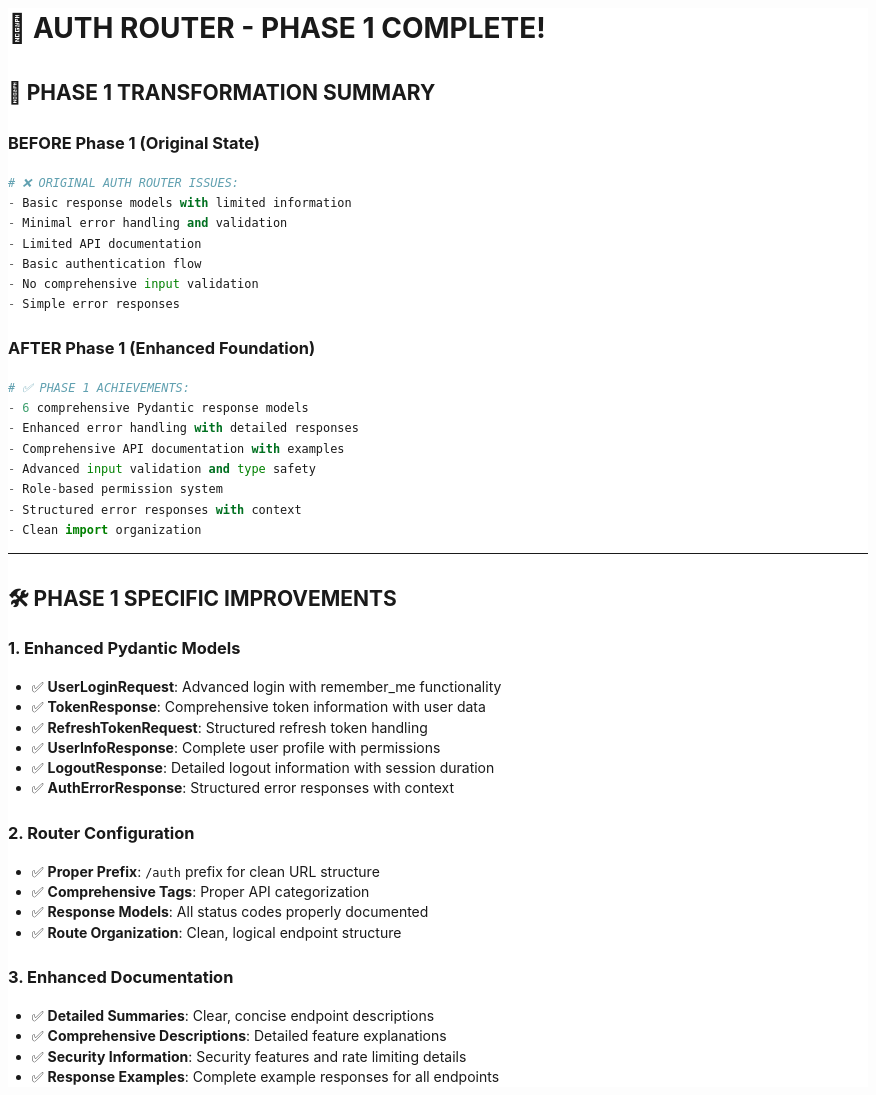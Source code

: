 # 🔐 AUTH ROUTER - PHASE 1 COMPLETE!

## 🚀 **PHASE 1 TRANSFORMATION SUMMARY**

### **BEFORE Phase 1 (Original State)**
```python
# ❌ ORIGINAL AUTH ROUTER ISSUES:
- Basic response models with limited information
- Minimal error handling and validation
- Limited API documentation
- Basic authentication flow
- No comprehensive input validation
- Simple error responses
```

### **AFTER Phase 1 (Enhanced Foundation)**
```python
# ✅ PHASE 1 ACHIEVEMENTS:
- 6 comprehensive Pydantic response models
- Enhanced error handling with detailed responses
- Comprehensive API documentation with examples
- Advanced input validation and type safety
- Role-based permission system
- Structured error responses with context
- Clean import organization
```

---

## 🛠️ **PHASE 1 SPECIFIC IMPROVEMENTS**

### **1. Enhanced Pydantic Models**
- ✅ **UserLoginRequest**: Advanced login with remember_me functionality
- ✅ **TokenResponse**: Comprehensive token information with user data
- ✅ **RefreshTokenRequest**: Structured refresh token handling
- ✅ **UserInfoResponse**: Complete user profile with permissions
- ✅ **LogoutResponse**: Detailed logout information with session duration
- ✅ **AuthErrorResponse**: Structured error responses with context

### **2. Router Configuration**
- ✅ **Proper Prefix**: `/auth` prefix for clean URL structure
- ✅ **Comprehensive Tags**: Proper API categorization
- ✅ **Response Models**: All status codes properly documented
- ✅ **Route Organization**: Clean, logical endpoint structure

### **3. Enhanced Documentation**
- ✅ **Detailed Summaries**: Clear, concise endpoint descriptions
- ✅ **Comprehensive Descriptions**: Detailed feature explanations
- ✅ **Security Information**: Security features and rate limiting details
- ✅ **Response Examples**: Complete example responses for all endpoints
